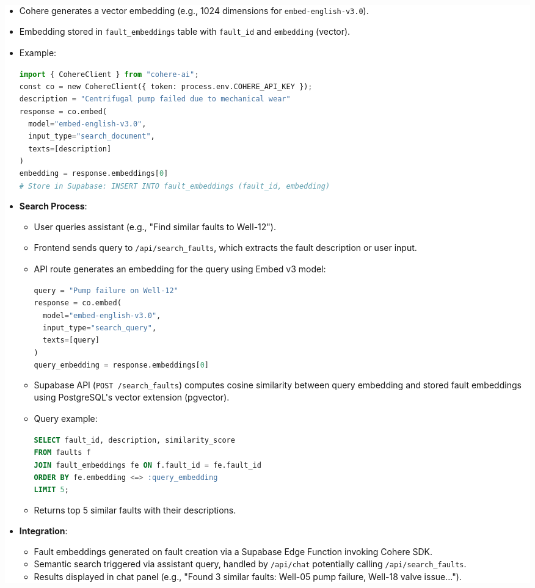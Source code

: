   - Cohere generates a vector embedding (e.g., 1024 dimensions for `embed-english-v3.0`).

  - Embedding stored in `fault_embeddings` table with `fault_id` and `embedding` (vector).

  - Example:

    ```python
    import { CohereClient } from "cohere-ai";
    const co = new CohereClient({ token: process.env.COHERE_API_KEY });
    description = "Centrifugal pump failed due to mechanical wear"
    response = co.embed(
      model="embed-english-v3.0",
      input_type="search_document",
      texts=[description]
    )
    embedding = response.embeddings[0]
    # Store in Supabase: INSERT INTO fault_embeddings (fault_id, embedding)
    ```

- **Search Process**:

  - User queries assistant (e.g., "Find similar faults to Well-12").

  - Frontend sends query to `/api/search_faults`, which extracts the fault description or user input.

  - API route generates an embedding for the query using Embed v3 model:

    ```python
    query = "Pump failure on Well-12"
    response = co.embed(
      model="embed-english-v3.0",
      input_type="search_query",
      texts=[query]
    )
    query_embedding = response.embeddings[0]
    ```

  - Supabase API (`POST /search_faults`) computes cosine similarity between query embedding and stored fault embeddings using PostgreSQL's vector extension (pgvector).

  - Query example:

    ```sql
    SELECT fault_id, description, similarity_score
    FROM faults f
    JOIN fault_embeddings fe ON f.fault_id = fe.fault_id
    ORDER BY fe.embedding <=> :query_embedding
    LIMIT 5;
    ```

  - Returns top 5 similar faults with their descriptions.

- **Integration**:

  - Fault embeddings generated on fault creation via a Supabase Edge Function invoking Cohere SDK.
  - Semantic search triggered via assistant query, handled by `/api/chat` potentially calling `/api/search_faults`.
  - Results displayed in chat panel (e.g., "Found 3 similar faults: Well-05 pump failure, Well-18 valve issue...").
